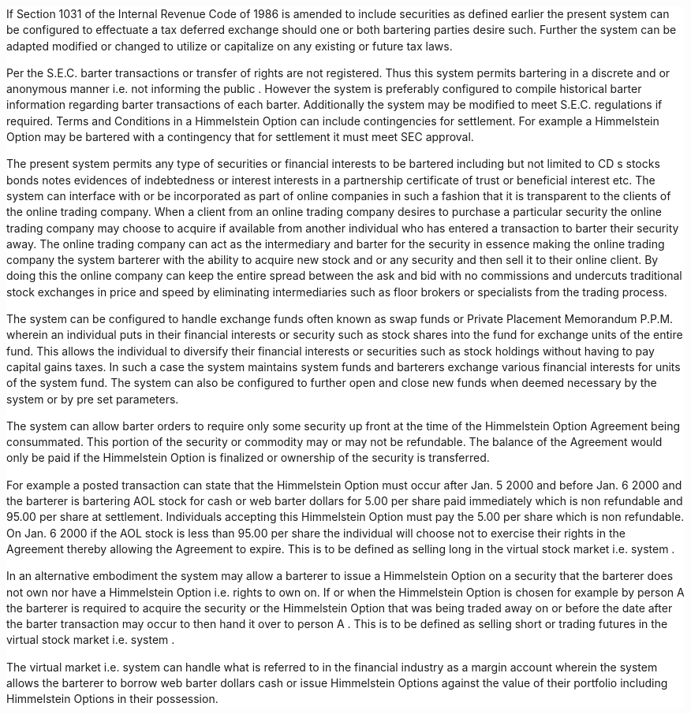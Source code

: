 If Section 1031 of the Internal Revenue Code of 1986 is amended to include securities as defined earlier the present system can be configured to effectuate a tax deferred exchange should one or both bartering parties desire such. Further the system can be adapted modified or changed to utilize or capitalize on any existing or future tax laws.

Per the S.E.C. barter transactions or transfer of rights are not registered. Thus this system permits bartering in a discrete and or anonymous manner i.e. not informing the public . However the system is preferably configured to compile historical barter information regarding barter transactions of each barter. Additionally the system may be modified to meet S.E.C. regulations if required. Terms and Conditions in a Himmelstein Option can include contingencies for settlement. For example a Himmelstein Option may be bartered with a contingency that for settlement it must meet SEC approval.

The present system permits any type of securities or financial interests to be bartered including but not limited to CD s stocks bonds notes evidences of indebtedness or interest interests in a partnership certificate of trust or beneficial interest etc. The system can interface with or be incorporated as part of online companies in such a fashion that it is transparent to the clients of the online trading company. When a client from an online trading company desires to purchase a particular security the online trading company may choose to acquire if available from another individual who has entered a transaction to barter their security away. The online trading company can act as the intermediary and barter for the security in essence making the online trading company the system barterer with the ability to acquire new stock and or any security and then sell it to their online client. By doing this the online company can keep the entire spread between the ask and bid with no commissions and undercuts traditional stock exchanges in price and speed by eliminating intermediaries such as floor brokers or specialists from the trading process.

The system can be configured to handle exchange funds often known as swap funds or Private Placement Memorandum P.P.M. wherein an individual puts in their financial interests or security such as stock shares into the fund for exchange units of the entire fund. This allows the individual to diversify their financial interests or securities such as stock holdings without having to pay capital gains taxes. In such a case the system maintains system funds and barterers exchange various financial interests for units of the system fund. The system can also be configured to further open and close new funds when deemed necessary by the system or by pre set parameters.

The system can allow barter orders to require only some security up front at the time of the Himmelstein Option Agreement being consummated. This portion of the security or commodity may or may not be refundable. The balance of the Agreement would only be paid if the Himmelstein Option is finalized or ownership of the security is transferred.

For example a posted transaction can state that the Himmelstein Option must occur after Jan. 5 2000 and before Jan. 6 2000 and the barterer is bartering AOL stock for cash or web barter dollars for 5.00 per share paid immediately which is non refundable and 95.00 per share at settlement. Individuals accepting this Himmelstein Option must pay the 5.00 per share which is non refundable. On Jan. 6 2000 if the AOL stock is less than 95.00 per share the individual will choose not to exercise their rights in the Agreement thereby allowing the Agreement to expire. This is to be defined as selling long in the virtual stock market i.e. system .

In an alternative embodiment the system may allow a barterer to issue a Himmelstein Option on a security that the barterer does not own nor have a Himmelstein Option i.e. rights to own on. If or when the Himmelstein Option is chosen for example by person A the barterer is required to acquire the security or the Himmelstein Option that was being traded away on or before the date after the barter transaction may occur to then hand it over to person A . This is to be defined as selling short or trading futures in the virtual stock market i.e. system .

The virtual market i.e. system can handle what is referred to in the financial industry as a margin account wherein the system allows the barterer to borrow web barter dollars cash or issue Himmelstein Options against the value of their portfolio including Himmelstein Options in their possession.

